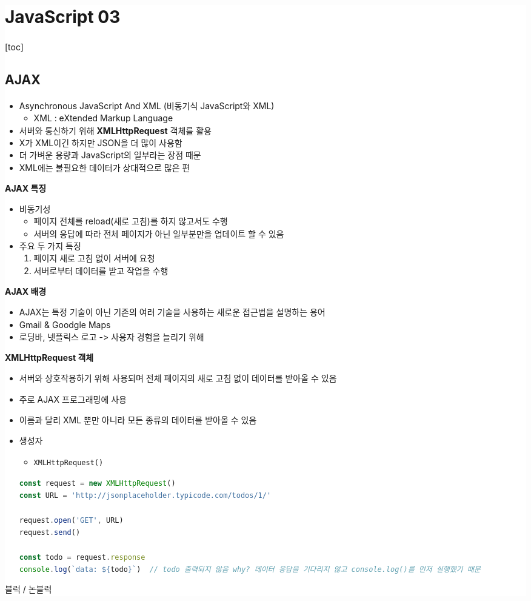 # JavaScript 03

[toc]

## AJAX

- Asynchronous JavaScript And XML (비동기식 JavaScript와 XML)
  - XML : eXtended Markup Language
- 서버와 통신하기 위해 **XMLHttpRequest** 객체를 활용
-  X가 XML이긴 하지만 JSON을 더 많이 사용함
  - 더 가벼운 용량과 JavaScript의 일부라는 장점 때문
  - XML에는 불필요한 데이터가 상대적으로 많은 편



**AJAX 특징**

- 비동기성
  - 페이지 전체를 reload(새로 고침)를 하지 않고서도 수행
  - 서버의 응답에 따라 전체 페이지가 아닌 일부분만을 업데이트 할 수 있음
- 주요 두 가지 특징
  1. 페이지 새로 고침 없이 서버에 요청
  2. 서버로부터 데이터를 받고 작업을 수행



**AJAX 배경**

- AJAX는 특정 기술이 아닌 기존의 여러 기술을 사용하는 새로운 접근법을 설명하는 용어
- Gmail & Goodgle Maps
- 로딩바, 넷플릭스 로고 -> 사용자 경험을 늘리기 위해



**XMLHttpRequest 객체**

- 서버와 상호작용하기 위해 사용되며 전체 페이지의 새로 고침 없이 데이터를 받아올 수 있음

- 주로 AJAX 프로그래밍에 사용

- 이름과 달리 XML 뿐만 아니라 모든 종류의 데이터를 받아올 수 있음

- 생성자
  - `XMLHttpRequest()`
  
  ```js
  const request = new XMLHttpRequest()
  const URL = 'http://jsonplaceholder.typicode.com/todos/1/'
  
  request.open('GET', URL)
  request.send()
  
  const todo = request.response
  console.log(`data: ${todo}`)	// todo 출력되지 않음 why? 데이터 응답을 기다리지 않고 console.log()를 먼저 실행했기 때문
  ```
  
  

블럭 / 논블럭
